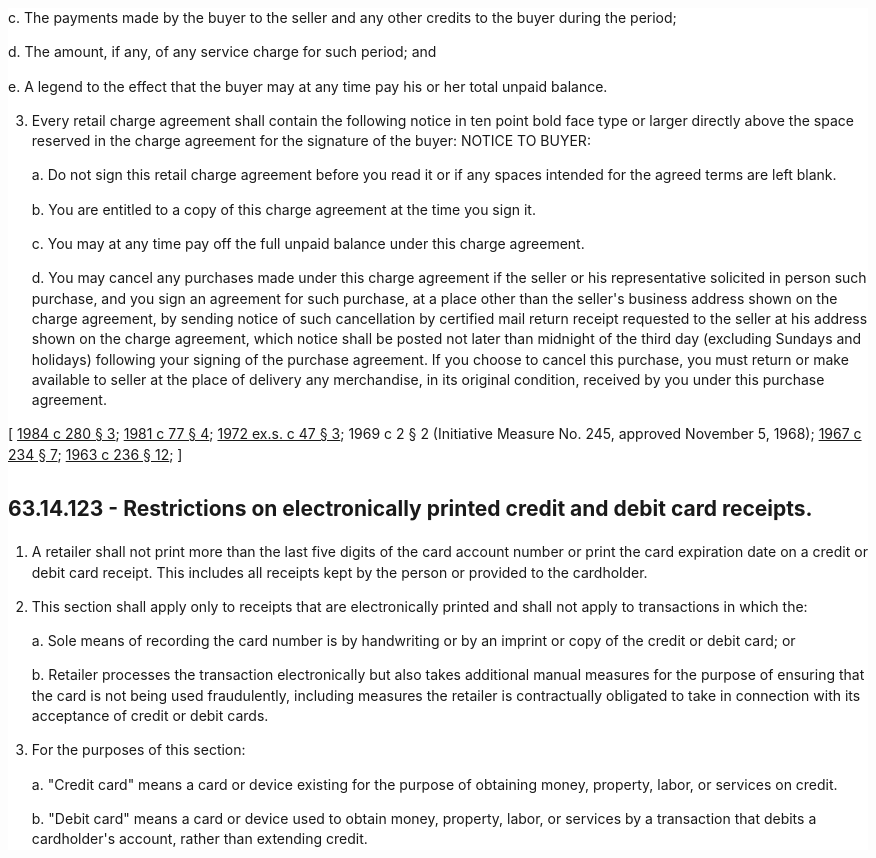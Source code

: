    c. The payments made by the buyer to the seller and any other credits to the buyer during the period;

   d. The amount, if any, of any service charge for such period; and

   e. A legend to the effect that the buyer may at any time pay his or her total unpaid balance.

3. Every retail charge agreement shall contain the following notice in ten point bold face type or larger directly above the space reserved in the charge agreement for the signature of the buyer: NOTICE TO BUYER:

   a. Do not sign this retail charge agreement before you read it or if any spaces intended for the agreed terms are left blank.

   b. You are entitled to a copy of this charge agreement at the time you sign it.

   c. You may at any time pay off the full unpaid balance under this charge agreement.

   d. You may cancel any purchases made under this charge agreement if the seller or his representative solicited in person such purchase, and you sign an agreement for such purchase, at a place other than the seller's business address shown on the charge agreement, by sending notice of such cancellation by certified mail return receipt requested to the seller at his address shown on the charge agreement, which notice shall be posted not later than midnight of the third day (excluding Sundays and holidays) following your signing of the purchase agreement. If you choose to cancel this purchase, you must return or make available to seller at the place of delivery any merchandise, in its original condition, received by you under this purchase agreement.

\[ [1984 c 280 § 3](https://leg.wa.gov/CodeReviser/documents/sessionlaw/1984c280.pdf?cite=1984%20c%20280%20§%203); [1981 c 77 § 4](https://leg.wa.gov/CodeReviser/documents/sessionlaw/1981c77.pdf?cite=1981%20c%2077%20§%204); [1972 ex.s. c 47 § 3](https://leg.wa.gov/CodeReviser/documents/sessionlaw/1972ex1c47.pdf?cite=1972%20ex.s.%20c%2047%20§%203); 1969 c 2 § 2 (Initiative Measure No. 245, approved November 5, 1968); [1967 c 234 § 7](https://leg.wa.gov/CodeReviser/documents/sessionlaw/1967c234.pdf?cite=1967%20c%20234%20§%207); [1963 c 236 § 12](https://leg.wa.gov/CodeReviser/documents/sessionlaw/1963c236.pdf?cite=1963%20c%20236%20§%2012); \]

## 63.14.123 - Restrictions on electronically printed credit and debit card receipts.
1. A retailer shall not print more than the last five digits of the card account number or print the card expiration date on a credit or debit card receipt. This includes all receipts kept by the person or provided to the cardholder.

2. This section shall apply only to receipts that are electronically printed and shall not apply to transactions in which the:

   a. Sole means of recording the card number is by handwriting or by an imprint or copy of the credit or debit card; or

   b. Retailer processes the transaction electronically but also takes additional manual measures for the purpose of ensuring that the card is not being used fraudulently, including measures the retailer is contractually obligated to take in connection with its acceptance of credit or debit cards.

3. For the purposes of this section:

   a. "Credit card" means a card or device existing for the purpose of obtaining money, property, labor, or services on credit.

   b. "Debit card" means a card or device used to obtain money, property, labor, or services by a transaction that debits a cardholder's account, rather than extending credit.
